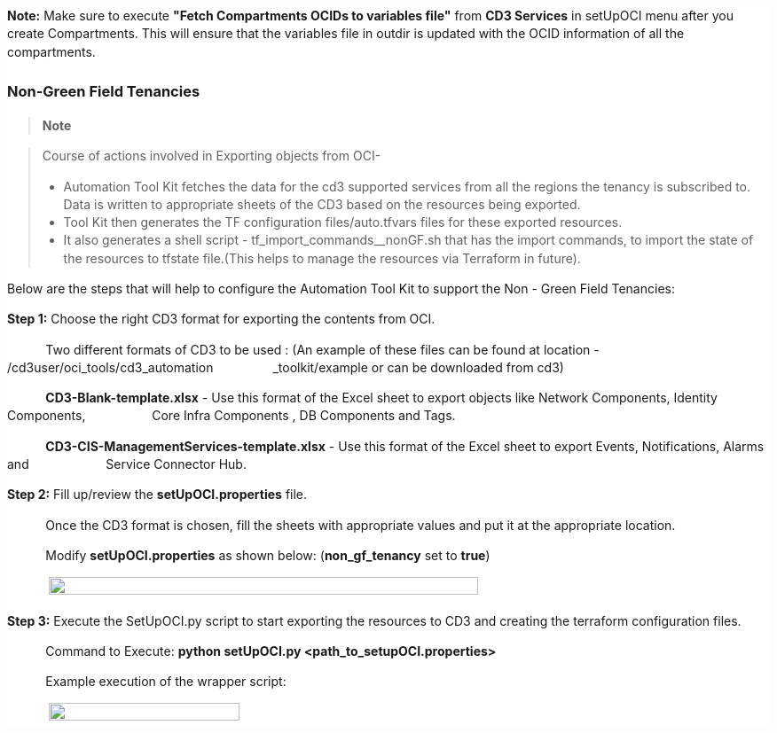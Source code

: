 **Note:**   Make sure to execute **"Fetch Compartments OCIDs to variables file"** from **CD3 Services** in setUpOCI menu after you create Compartments. This will ensure that the variables file in outdir is updated with the OCID information of all the compartments.
  
  
  
  
 ### Non-Green Field Tenancies

  > **Note**
   
  >Course of actions involved in Exporting objects from OCI-     
  > * Automation Tool Kit fetches the data for the cd3 supported services from all the regions the tenancy is subscribed to. Data is written to appropriate sheets of the CD3 based on the resources being exported.
  > * Tool Kit then generates the TF configuration files/auto.tfvars files for these exported resources.
  > * It also generates a shell script - tf_import_commands_<resource>_nonGF.sh that has the import commands, to import the state of the resources to tfstate file.(This helps to manage the resources via Terraform in future). 

  
 Below are the steps that will help to configure the Automation Tool Kit to support the Non - Green Field Tenancies:

  **Step 1:** Choose the right CD3 format for exporting the contents from OCI.
  
   
 &nbsp; &nbsp; &nbsp; &nbsp; &nbsp; &nbsp;Two different formats of CD3 to be used : (An example of these files can be found at location - /cd3user/oci_tools/cd3_automation&nbsp; &nbsp; &nbsp; &nbsp; &nbsp; &nbsp; &nbsp; &nbsp; &nbsp;_toolkit/example or can be downloaded from cd3)

 &nbsp; &nbsp; &nbsp; &nbsp; &nbsp; &nbsp;**CD3-Blank-template.xlsx** - Use this format of the Excel sheet to export objects like Network Components, Identity Components,&nbsp; &nbsp; &nbsp; &nbsp; &nbsp; &nbsp; &nbsp; &nbsp; &nbsp; &nbsp;Core Infra Components , DB Components and Tags. 

 &nbsp; &nbsp; &nbsp; &nbsp; &nbsp; &nbsp;**CD3-CIS-ManagementServices-template.xlsx** - Use this format of the Excel sheet to export Events, Notifications, Alarms and &nbsp; &nbsp; &nbsp; &nbsp; &nbsp; &nbsp; &nbsp; &nbsp; &nbsp; &nbsp; &nbsp;Service Connector Hub.

 **Step 2:** Fill up/review the **setUpOCI.properties** file.
  
 &nbsp; &nbsp; &nbsp; &nbsp; &nbsp; &nbsp;Once the CD3 format is chosen, fill the sheets with appropriate values and put it at the appropriate location.
         
 &nbsp; &nbsp; &nbsp; &nbsp; &nbsp; &nbsp;Modify **setUpOCI.properties** as shown below: (**non_gf_tenancy** set to **true**)

 &nbsp; &nbsp; &nbsp; &nbsp; &nbsp; &nbsp; <img src = "https://user-images.githubusercontent.com/122371432/213680179-ae2e78b8-f508-47b1-8fb5-23d635d78648.png" width=75% height=75%>

  
  **Step 3:**  Execute the SetUpOCI.py script to start exporting the resources to CD3 and creating the terraform configuration files.

&nbsp; &nbsp; &nbsp; &nbsp; &nbsp; &nbsp;Command to Execute:
    **python setUpOCI.py <path_to_setupOCI.properties>**
  
&nbsp; &nbsp; &nbsp; &nbsp; &nbsp; &nbsp;Example execution of the wrapper script:
  
&nbsp; &nbsp; &nbsp; &nbsp; &nbsp; &nbsp; <img src = "https://user-images.githubusercontent.com/122371432/213680233-002cce49-65c3-4cab-8f38-ef56f04fe266.png" width=50% height=50%>
